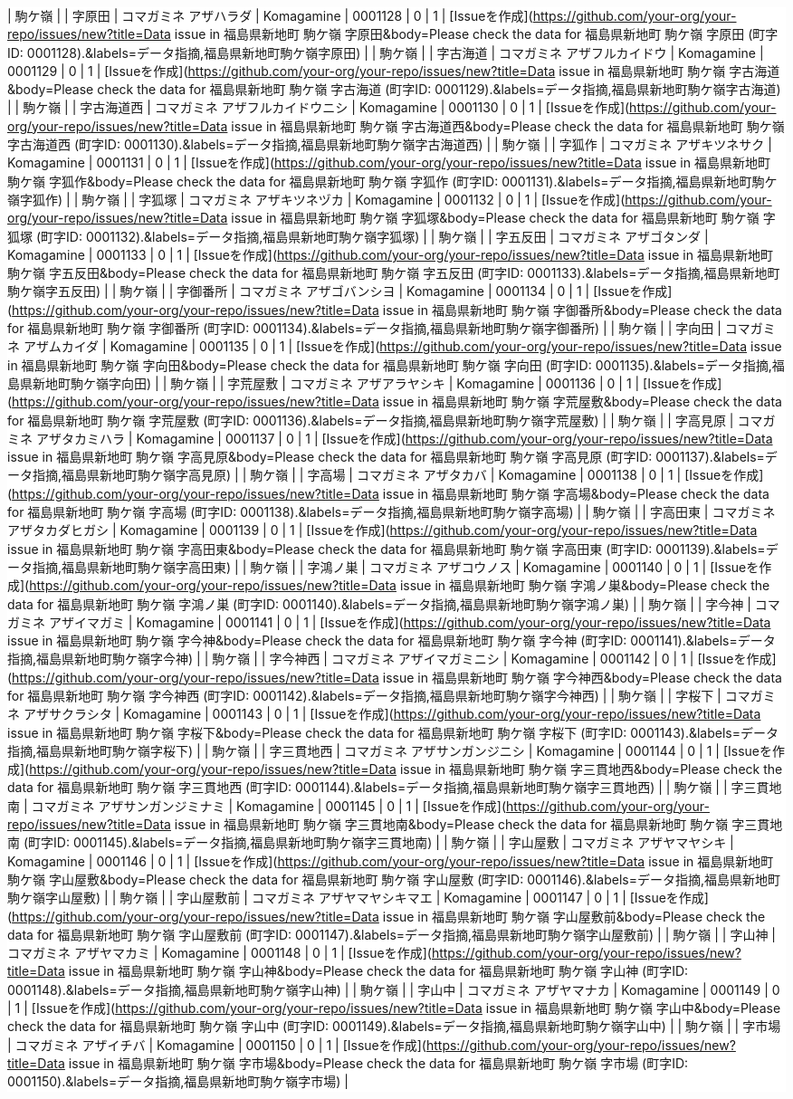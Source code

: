 | 駒ケ嶺 |  | 字原田 | コマガミネ  アザハラダ | Komagamine | 0001128 | 0 | 1 | [Issueを作成](https://github.com/your-org/your-repo/issues/new?title=Data issue in 福島県新地町 駒ケ嶺  字原田&body=Please check the data for 福島県新地町 駒ケ嶺  字原田 (町字ID: 0001128).&labels=データ指摘,福島県新地町駒ケ嶺字原田) |
| 駒ケ嶺 |  | 字古海道 | コマガミネ  アザフルカイドウ | Komagamine | 0001129 | 0 | 1 | [Issueを作成](https://github.com/your-org/your-repo/issues/new?title=Data issue in 福島県新地町 駒ケ嶺  字古海道&body=Please check the data for 福島県新地町 駒ケ嶺  字古海道 (町字ID: 0001129).&labels=データ指摘,福島県新地町駒ケ嶺字古海道) |
| 駒ケ嶺 |  | 字古海道西 | コマガミネ  アザフルカイドウニシ | Komagamine | 0001130 | 0 | 1 | [Issueを作成](https://github.com/your-org/your-repo/issues/new?title=Data issue in 福島県新地町 駒ケ嶺  字古海道西&body=Please check the data for 福島県新地町 駒ケ嶺  字古海道西 (町字ID: 0001130).&labels=データ指摘,福島県新地町駒ケ嶺字古海道西) |
| 駒ケ嶺 |  | 字狐作 | コマガミネ  アザキツネサク | Komagamine | 0001131 | 0 | 1 | [Issueを作成](https://github.com/your-org/your-repo/issues/new?title=Data issue in 福島県新地町 駒ケ嶺  字狐作&body=Please check the data for 福島県新地町 駒ケ嶺  字狐作 (町字ID: 0001131).&labels=データ指摘,福島県新地町駒ケ嶺字狐作) |
| 駒ケ嶺 |  | 字狐塚 | コマガミネ  アザキツネヅカ | Komagamine | 0001132 | 0 | 1 | [Issueを作成](https://github.com/your-org/your-repo/issues/new?title=Data issue in 福島県新地町 駒ケ嶺  字狐塚&body=Please check the data for 福島県新地町 駒ケ嶺  字狐塚 (町字ID: 0001132).&labels=データ指摘,福島県新地町駒ケ嶺字狐塚) |
| 駒ケ嶺 |  | 字五反田 | コマガミネ  アザゴタンダ | Komagamine | 0001133 | 0 | 1 | [Issueを作成](https://github.com/your-org/your-repo/issues/new?title=Data issue in 福島県新地町 駒ケ嶺  字五反田&body=Please check the data for 福島県新地町 駒ケ嶺  字五反田 (町字ID: 0001133).&labels=データ指摘,福島県新地町駒ケ嶺字五反田) |
| 駒ケ嶺 |  | 字御番所 | コマガミネ  アザゴバンシヨ | Komagamine | 0001134 | 0 | 1 | [Issueを作成](https://github.com/your-org/your-repo/issues/new?title=Data issue in 福島県新地町 駒ケ嶺  字御番所&body=Please check the data for 福島県新地町 駒ケ嶺  字御番所 (町字ID: 0001134).&labels=データ指摘,福島県新地町駒ケ嶺字御番所) |
| 駒ケ嶺 |  | 字向田 | コマガミネ  アザムカイダ | Komagamine | 0001135 | 0 | 1 | [Issueを作成](https://github.com/your-org/your-repo/issues/new?title=Data issue in 福島県新地町 駒ケ嶺  字向田&body=Please check the data for 福島県新地町 駒ケ嶺  字向田 (町字ID: 0001135).&labels=データ指摘,福島県新地町駒ケ嶺字向田) |
| 駒ケ嶺 |  | 字荒屋敷 | コマガミネ  アザアラヤシキ | Komagamine | 0001136 | 0 | 1 | [Issueを作成](https://github.com/your-org/your-repo/issues/new?title=Data issue in 福島県新地町 駒ケ嶺  字荒屋敷&body=Please check the data for 福島県新地町 駒ケ嶺  字荒屋敷 (町字ID: 0001136).&labels=データ指摘,福島県新地町駒ケ嶺字荒屋敷) |
| 駒ケ嶺 |  | 字高見原 | コマガミネ  アザタカミハラ | Komagamine | 0001137 | 0 | 1 | [Issueを作成](https://github.com/your-org/your-repo/issues/new?title=Data issue in 福島県新地町 駒ケ嶺  字高見原&body=Please check the data for 福島県新地町 駒ケ嶺  字高見原 (町字ID: 0001137).&labels=データ指摘,福島県新地町駒ケ嶺字高見原) |
| 駒ケ嶺 |  | 字高場 | コマガミネ  アザタカバ | Komagamine | 0001138 | 0 | 1 | [Issueを作成](https://github.com/your-org/your-repo/issues/new?title=Data issue in 福島県新地町 駒ケ嶺  字高場&body=Please check the data for 福島県新地町 駒ケ嶺  字高場 (町字ID: 0001138).&labels=データ指摘,福島県新地町駒ケ嶺字高場) |
| 駒ケ嶺 |  | 字高田東 | コマガミネ  アザタカダヒガシ | Komagamine | 0001139 | 0 | 1 | [Issueを作成](https://github.com/your-org/your-repo/issues/new?title=Data issue in 福島県新地町 駒ケ嶺  字高田東&body=Please check the data for 福島県新地町 駒ケ嶺  字高田東 (町字ID: 0001139).&labels=データ指摘,福島県新地町駒ケ嶺字高田東) |
| 駒ケ嶺 |  | 字鴻ノ巣 | コマガミネ  アザコウノス | Komagamine | 0001140 | 0 | 1 | [Issueを作成](https://github.com/your-org/your-repo/issues/new?title=Data issue in 福島県新地町 駒ケ嶺  字鴻ノ巣&body=Please check the data for 福島県新地町 駒ケ嶺  字鴻ノ巣 (町字ID: 0001140).&labels=データ指摘,福島県新地町駒ケ嶺字鴻ノ巣) |
| 駒ケ嶺 |  | 字今神 | コマガミネ  アザイマガミ | Komagamine | 0001141 | 0 | 1 | [Issueを作成](https://github.com/your-org/your-repo/issues/new?title=Data issue in 福島県新地町 駒ケ嶺  字今神&body=Please check the data for 福島県新地町 駒ケ嶺  字今神 (町字ID: 0001141).&labels=データ指摘,福島県新地町駒ケ嶺字今神) |
| 駒ケ嶺 |  | 字今神西 | コマガミネ  アザイマガミニシ | Komagamine | 0001142 | 0 | 1 | [Issueを作成](https://github.com/your-org/your-repo/issues/new?title=Data issue in 福島県新地町 駒ケ嶺  字今神西&body=Please check the data for 福島県新地町 駒ケ嶺  字今神西 (町字ID: 0001142).&labels=データ指摘,福島県新地町駒ケ嶺字今神西) |
| 駒ケ嶺 |  | 字桜下 | コマガミネ  アザサクラシタ | Komagamine | 0001143 | 0 | 1 | [Issueを作成](https://github.com/your-org/your-repo/issues/new?title=Data issue in 福島県新地町 駒ケ嶺  字桜下&body=Please check the data for 福島県新地町 駒ケ嶺  字桜下 (町字ID: 0001143).&labels=データ指摘,福島県新地町駒ケ嶺字桜下) |
| 駒ケ嶺 |  | 字三貫地西 | コマガミネ  アザサンガンジニシ | Komagamine | 0001144 | 0 | 1 | [Issueを作成](https://github.com/your-org/your-repo/issues/new?title=Data issue in 福島県新地町 駒ケ嶺  字三貫地西&body=Please check the data for 福島県新地町 駒ケ嶺  字三貫地西 (町字ID: 0001144).&labels=データ指摘,福島県新地町駒ケ嶺字三貫地西) |
| 駒ケ嶺 |  | 字三貫地南 | コマガミネ  アザサンガンジミナミ | Komagamine | 0001145 | 0 | 1 | [Issueを作成](https://github.com/your-org/your-repo/issues/new?title=Data issue in 福島県新地町 駒ケ嶺  字三貫地南&body=Please check the data for 福島県新地町 駒ケ嶺  字三貫地南 (町字ID: 0001145).&labels=データ指摘,福島県新地町駒ケ嶺字三貫地南) |
| 駒ケ嶺 |  | 字山屋敷 | コマガミネ  アザヤマヤシキ | Komagamine | 0001146 | 0 | 1 | [Issueを作成](https://github.com/your-org/your-repo/issues/new?title=Data issue in 福島県新地町 駒ケ嶺  字山屋敷&body=Please check the data for 福島県新地町 駒ケ嶺  字山屋敷 (町字ID: 0001146).&labels=データ指摘,福島県新地町駒ケ嶺字山屋敷) |
| 駒ケ嶺 |  | 字山屋敷前 | コマガミネ  アザヤマヤシキマエ | Komagamine | 0001147 | 0 | 1 | [Issueを作成](https://github.com/your-org/your-repo/issues/new?title=Data issue in 福島県新地町 駒ケ嶺  字山屋敷前&body=Please check the data for 福島県新地町 駒ケ嶺  字山屋敷前 (町字ID: 0001147).&labels=データ指摘,福島県新地町駒ケ嶺字山屋敷前) |
| 駒ケ嶺 |  | 字山神 | コマガミネ  アザヤマカミ | Komagamine | 0001148 | 0 | 1 | [Issueを作成](https://github.com/your-org/your-repo/issues/new?title=Data issue in 福島県新地町 駒ケ嶺  字山神&body=Please check the data for 福島県新地町 駒ケ嶺  字山神 (町字ID: 0001148).&labels=データ指摘,福島県新地町駒ケ嶺字山神) |
| 駒ケ嶺 |  | 字山中 | コマガミネ  アザヤマナカ | Komagamine | 0001149 | 0 | 1 | [Issueを作成](https://github.com/your-org/your-repo/issues/new?title=Data issue in 福島県新地町 駒ケ嶺  字山中&body=Please check the data for 福島県新地町 駒ケ嶺  字山中 (町字ID: 0001149).&labels=データ指摘,福島県新地町駒ケ嶺字山中) |
| 駒ケ嶺 |  | 字市場 | コマガミネ  アザイチバ | Komagamine | 0001150 | 0 | 1 | [Issueを作成](https://github.com/your-org/your-repo/issues/new?title=Data issue in 福島県新地町 駒ケ嶺  字市場&body=Please check the data for 福島県新地町 駒ケ嶺  字市場 (町字ID: 0001150).&labels=データ指摘,福島県新地町駒ケ嶺字市場) |